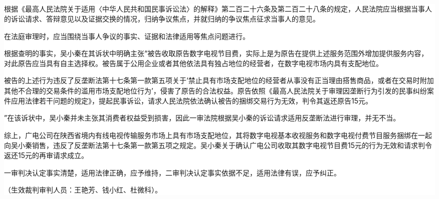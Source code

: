 根据《最高人民法院关于适用〈中华人民共和国民事诉讼法〉的解释》第二百二十六条及第二百二十八条的规定，人民法院应当根据当事人的诉讼请求、答辩意见以及证据交换的情况，归纳争议焦点，并就归纳的争议焦点征求当事人的意见。

在法庭审理时，应当围绕当事人争议的事实、证据和法律适用等焦点问题进行。



根据查明的事实，吴小秦在其诉状中明确主张“被告收取原告数字电视节目费，实际上是为原告在提供上述服务范围外增加提供服务内容，对此原告应当具有自主选择权。被告属于公用企业或者其他依法具有独占地位的经营者，在数字电视市场内具有支配地位。

被告的上述行为违反了反垄断法第十七条第一款第五项关于‘禁止具有市场支配地位的经营者从事没有正当理由搭售商品，或者在交易时附加其他不合理的交易条件的滥用市场支配地位行为’，侵害了原告的合法权益。原告依照《最高人民法院关于审理因垄断行为引发的民事纠纷案件应用法律若干问题的规定》，提起民事诉讼，请求人民法院依法确认被告的捆绑交易行为无效，判令其返还原告15元。

”在该诉状中，吴小秦并未主张其消费者权益受到损害，因此一审法院根据吴小秦的诉讼请求适用反垄断法进行审理，并无不当。



综上，广电公司在陕西省境内有线电视传输服务市场上具有市场支配地位，其将数字电视基本收视服务和数字电视付费节目服务捆绑在一起向吴小秦销售，违反了反垄断法第十七条第一款第五项之规定。吴小秦关于确认广电公司收取其数字电视节目费15元的行为无效和请求判令返还15元的再审请求成立。

一审判决认定事实清楚，适用法律正确，应予维持，二审判决认定事实依据不足，适用法律有误，应予纠正。



（生效裁判审判人员：王艳芳、钱小红、杜微科）。